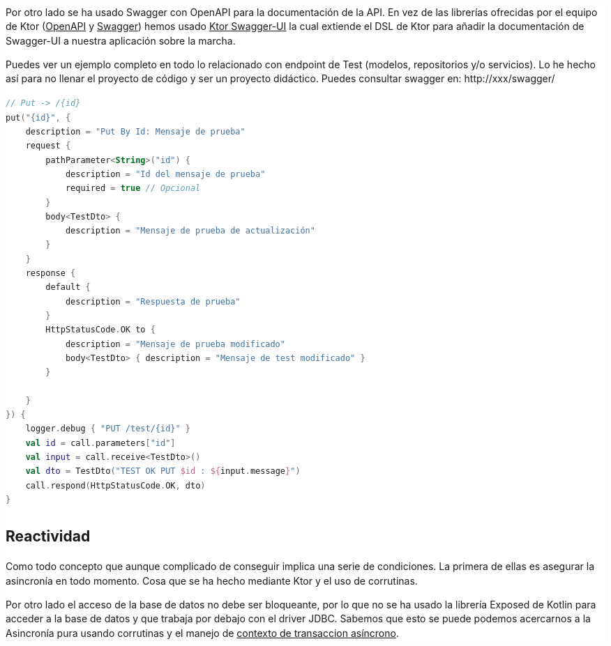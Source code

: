 Por otro lado se ha usado Swagger con OpenAPI para la documentación de la API. En vez de las librerías ofrecidas por el
equipo de Ktor ([OpenAPI](https://ktor.io/docs/openapi.html) y [Swagger](https://ktor.io/docs/swagger-ui.html)) hemos
usado [Ktor Swagger-UI](https://github.com/SMILEY4/ktor-swagger-ui) la cual extiende el DSL de Ktor para añadir la
documentación de Swagger-UI a nuestra aplicación sobre la marcha.

Puedes ver un ejemplo completo en todo lo relacionado con endpoint de Test (modelos, repositorios y/o servicios). Lo he
hecho así para no llenar el proyecto de código y ser un proyecto didáctico. Puedes consultar swagger
en: http://xxx/swagger/

```kotlin
// Put -> /{id}
put("{id}", {
    description = "Put By Id: Mensaje de prueba"
    request {
        pathParameter<String>("id") {
            description = "Id del mensaje de prueba"
            required = true // Opcional
        }
        body<TestDto> {
            description = "Mensaje de prueba de actualización"
        }
    }
    response {
        default {
            description = "Respuesta de prueba"
        }
        HttpStatusCode.OK to {
            description = "Mensaje de prueba modificado"
            body<TestDto> { description = "Mensaje de test modificado" }
        }

    }
}) {
    logger.debug { "PUT /test/{id}" }
    val id = call.parameters["id"]
    val input = call.receive<TestDto>()
    val dto = TestDto("TEST OK PUT $id : ${input.message}")
    call.respond(HttpStatusCode.OK, dto)
}
```

## Reactividad

Como todo concepto que aunque complicado de conseguir implica una serie de condiciones. La primera de ellas es asegurar
la asincronía en todo momento. Cosa que se ha hecho mediante Ktor y el uso de corrutinas.

Por otro lado el acceso de la base de datos no debe ser bloqueante, por lo que no se ha usado la librería Exposed de
Kotlin para acceder a la base de datos y que trabaja por debajo con el driver JDBC. Sabemos que esto se puede podemos
acercarnos a la Asincronía pura usando corrutinas y el manejo
de [contexto de transaccion asíncrono](https://github.com/JetBrains/Exposed/wiki/Transactions).
